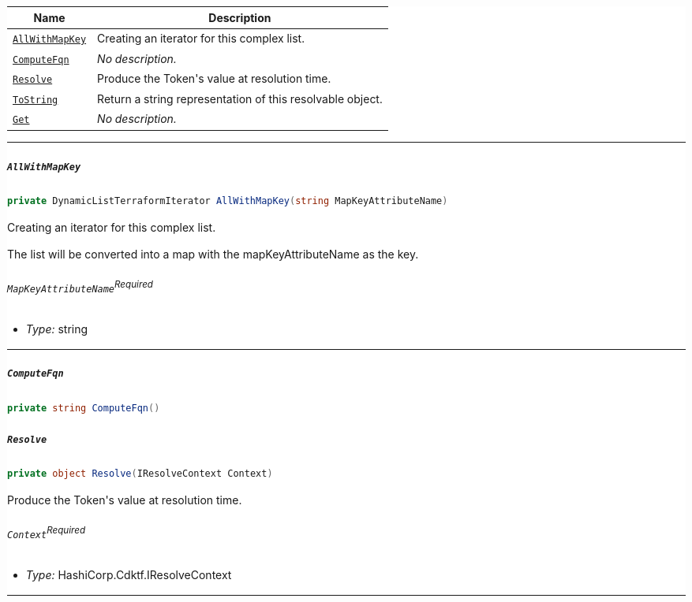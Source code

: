 | **Name** | **Description** |
| --- | --- |
| <code><a href="#@cdktf/provider-datadog.rumMetric.RumMetricGroupByList.allWithMapKey">AllWithMapKey</a></code> | Creating an iterator for this complex list. |
| <code><a href="#@cdktf/provider-datadog.rumMetric.RumMetricGroupByList.computeFqn">ComputeFqn</a></code> | *No description.* |
| <code><a href="#@cdktf/provider-datadog.rumMetric.RumMetricGroupByList.resolve">Resolve</a></code> | Produce the Token's value at resolution time. |
| <code><a href="#@cdktf/provider-datadog.rumMetric.RumMetricGroupByList.toString">ToString</a></code> | Return a string representation of this resolvable object. |
| <code><a href="#@cdktf/provider-datadog.rumMetric.RumMetricGroupByList.get">Get</a></code> | *No description.* |

---

##### `AllWithMapKey` <a name="AllWithMapKey" id="@cdktf/provider-datadog.rumMetric.RumMetricGroupByList.allWithMapKey"></a>

```csharp
private DynamicListTerraformIterator AllWithMapKey(string MapKeyAttributeName)
```

Creating an iterator for this complex list.

The list will be converted into a map with the mapKeyAttributeName as the key.

###### `MapKeyAttributeName`<sup>Required</sup> <a name="MapKeyAttributeName" id="@cdktf/provider-datadog.rumMetric.RumMetricGroupByList.allWithMapKey.parameter.mapKeyAttributeName"></a>

- *Type:* string

---

##### `ComputeFqn` <a name="ComputeFqn" id="@cdktf/provider-datadog.rumMetric.RumMetricGroupByList.computeFqn"></a>

```csharp
private string ComputeFqn()
```

##### `Resolve` <a name="Resolve" id="@cdktf/provider-datadog.rumMetric.RumMetricGroupByList.resolve"></a>

```csharp
private object Resolve(IResolveContext Context)
```

Produce the Token's value at resolution time.

###### `Context`<sup>Required</sup> <a name="Context" id="@cdktf/provider-datadog.rumMetric.RumMetricGroupByList.resolve.parameter._context"></a>

- *Type:* HashiCorp.Cdktf.IResolveContext

---
